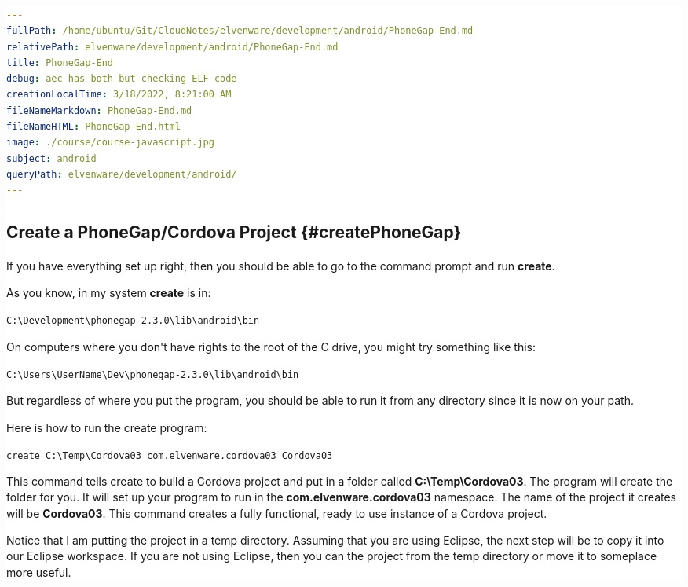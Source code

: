 ```yaml
---
fullPath: /home/ubuntu/Git/CloudNotes/elvenware/development/android/PhoneGap-End.md
relativePath: elvenware/development/android/PhoneGap-End.md
title: PhoneGap-End
debug: aec has both but checking ELF code
creationLocalTime: 3/18/2022, 8:21:00 AM
fileNameMarkdown: PhoneGap-End.md
fileNameHTML: PhoneGap-End.html
image: ./course/course-javascript.jpg
subject: android
queryPath: elvenware/development/android/
---
```






Create a PhoneGap/Cordova Project {#createPhoneGap}
---------------------------------

If you have everything set up right, then you should be able to go to
the command prompt and run **create**.

As you know, in my system **create** is in:

``` {.code}
C:\Development\phonegap-2.3.0\lib\android\bin
```

On computers where you don't have rights to the root of the C drive, you
might try something like this:

``` {.code}
C:\Users\UserName\Dev\phonegap-2.3.0\lib\android\bin
```

But regardless of where you put the program, you should be able to run
it from any directory since it is now on your path.

Here is how to run the create program:

``` {.code}
create C:\Temp\Cordova03 com.elvenware.cordova03 Cordova03
```

This command tells create to build a Cordova project and put in a folder
called **C:\\Temp\\Cordova03**. The program will create the folder for
you. It will set up your program to run in the
**com.elvenware.cordova03** namespace. The name of the project it
creates will be **Cordova03**. This command creates a fully functional,
ready to use instance of a Cordova project.

Notice that I am putting the project in a temp directory. Assuming that
you are using Eclipse, the next step will be to copy it into our Eclipse
workspace. If you are not using Eclipse, then you can the project from
the temp directory or move it to someplace more useful.
